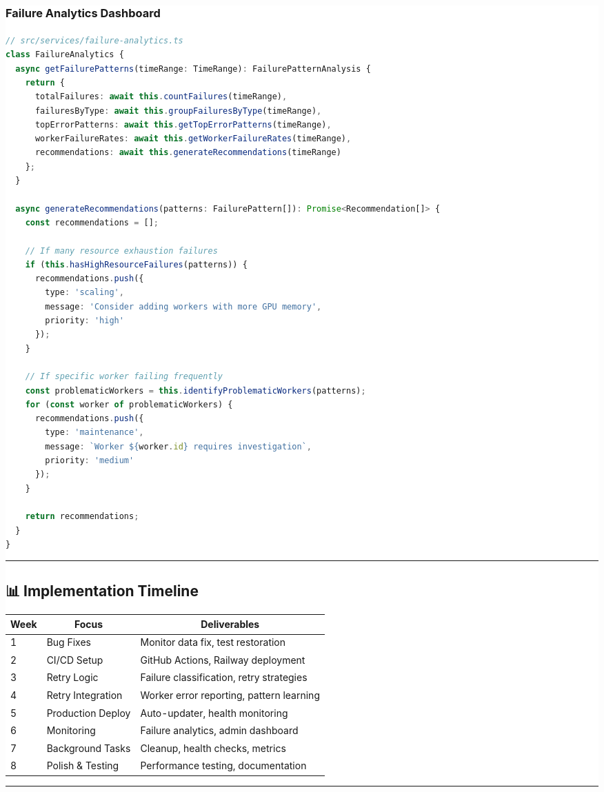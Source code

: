 ### Failure Analytics Dashboard
```typescript
// src/services/failure-analytics.ts
class FailureAnalytics {
  async getFailurePatterns(timeRange: TimeRange): FailurePatternAnalysis {
    return {
      totalFailures: await this.countFailures(timeRange),
      failuresByType: await this.groupFailuresByType(timeRange),
      topErrorPatterns: await this.getTopErrorPatterns(timeRange),
      workerFailureRates: await this.getWorkerFailureRates(timeRange),
      recommendations: await this.generateRecommendations(timeRange)
    };
  }

  async generateRecommendations(patterns: FailurePattern[]): Promise<Recommendation[]> {
    const recommendations = [];
    
    // If many resource exhaustion failures
    if (this.hasHighResourceFailures(patterns)) {
      recommendations.push({
        type: 'scaling',
        message: 'Consider adding workers with more GPU memory',
        priority: 'high'
      });
    }
    
    // If specific worker failing frequently
    const problematicWorkers = this.identifyProblematicWorkers(patterns);
    for (const worker of problematicWorkers) {
      recommendations.push({
        type: 'maintenance',
        message: `Worker ${worker.id} requires investigation`,
        priority: 'medium'
      });
    }
    
    return recommendations;
  }
}
```

---

## 📊 **Implementation Timeline**

| Week | Focus | Deliverables |
|------|-------|-------------|
| 1 | Bug Fixes | Monitor data fix, test restoration |
| 2 | CI/CD Setup | GitHub Actions, Railway deployment |
| 3 | Retry Logic | Failure classification, retry strategies |
| 4 | Retry Integration | Worker error reporting, pattern learning |
| 5 | Production Deploy | Auto-updater, health monitoring |
| 6 | Monitoring | Failure analytics, admin dashboard |
| 7 | Background Tasks | Cleanup, health checks, metrics |
| 8 | Polish & Testing | Performance testing, documentation |

---